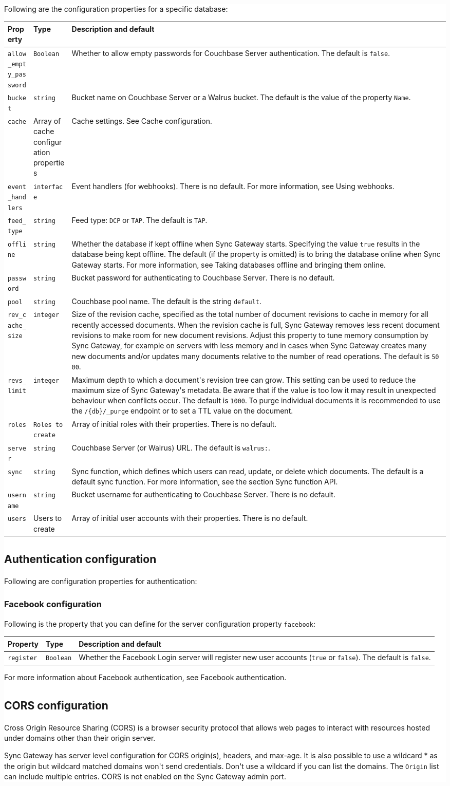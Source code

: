 Following are the configuration properties for a specific database:

|Property|Type|Description and default|
|:-------|:---|:----------------------|
|`allow_empty_password`|`Boolean`|Whether to allow empty passwords for Couchbase Server authentication. The default is `false`.|
|`bucket`|`string`|Bucket name on Couchbase Server or a Walrus bucket. The default is the value of the property `Name`.|
|`cache`|Array of cache configuration properties|Cache settings. See Cache configuration.|
|`event_handlers`|`interface`|Event handlers (for webhooks). There is no default. For more information, see Using webhooks.|
|`feed_type`|`string`|Feed type: `DCP` or `TAP`. The default is `TAP`.|
|`offline`|`string`|Whether the database if kept offline when Sync Gateway starts. Specifying the value `true` results in the database being kept offline. The default (if the property is omitted) is to bring the database online when Sync Gateway starts. For more information, see Taking databases offline and bringing them online.|
|`password`|`string`|Bucket password for authenticating to Couchbase Server. There is no default.|
|`pool`|`string`|	Couchbase pool name. The default is the string `default`.|
|`rev_cache_size`|`integer`|Size of the revision cache, specified as the total number of document revisions to cache in memory for all recently accessed documents. When the revision cache is full, Sync Gateway removes less recent document revisions to make room for new document revisions. Adjust this property to tune memory consumption by Sync Gateway, for example on servers with less memory and in cases when Sync Gateway creates many new documents and/or updates many documents relative to the number of read operations. The default is `5000`.|
|`revs_limit`|`integer`|Maximum depth to which a document's revision tree can grow. This setting can be used to reduce the maximum size of Sync Gateway's metadata. Be aware that if the value is too low it may result in unexpected behaviour when conflicts occur. The default is `1000`. To purge individual documents it is recommended to use the `/{db}/_purge` endpoint or to set a TTL value on the document.|
|`roles`|`Roles to create`|Array of initial roles with their properties. There is no default.|
|`server`|`string`|Couchbase Server (or Walrus) URL. The default is `walrus:`.|
|`sync`|`string`|Sync function, which defines which users can read, update, or delete which documents. The default is a default sync function. For more information, see the section Sync function API.|
|`username`|`string`|Bucket username for authenticating to Couchbase Server. There is no default.|
|`users`|Users to create|Array of initial user accounts with their properties. There is no default.|

## Authentication configuration

Following are configuration properties for authentication:

### Facebook configuration

Following is the property that you can define for the server configuration property `facebook`:

|Property|Type|Description and default|
|:-------|:---|:----------------------|
|`register`|`Boolean`|Whether the Facebook Login server will register new user accounts (`true` or `false`). The default is `false`.|

For more information about Facebook authentication, see Facebook authentication.

## CORS configuration

Cross Origin Resource Sharing (CORS) is a browser security protocol that allows web pages to interact with resources hosted under domains other than their origin server.

Sync Gateway has server level configuration for CORS origin(s), headers, and max-age. It is also possible to use a wildcard * as the origin but wildcard matched domains won't send credentials. Don't use a wildcard if you can list the domains. The `Origin` list can include multiple entries. CORS is not enabled on the Sync Gateway admin port.
